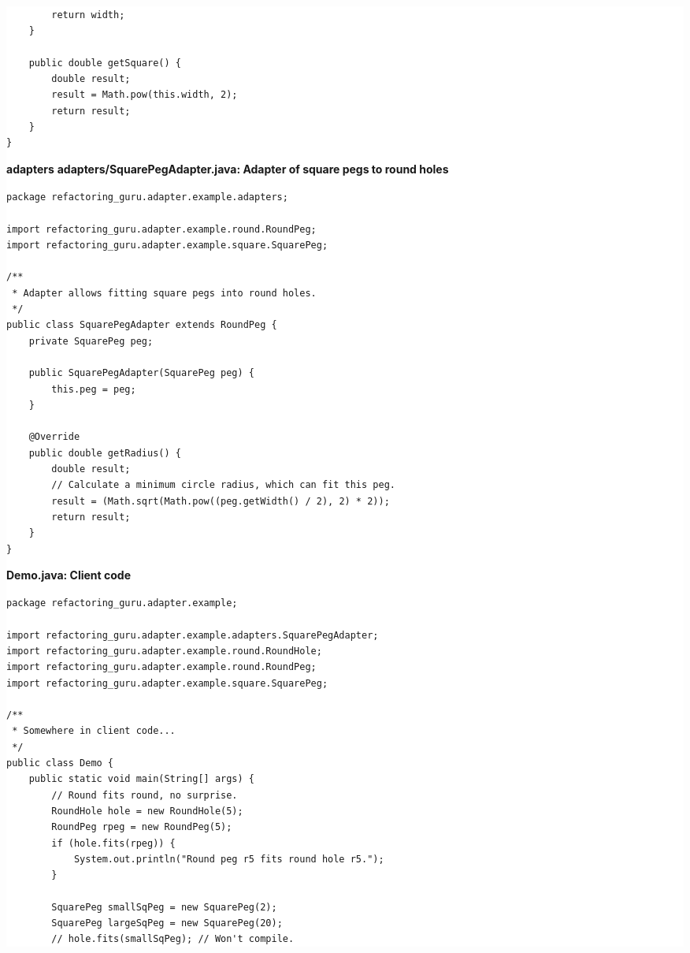 ```
        return width;
    }

    public double getSquare() {
        double result;
        result = Math.pow(this.width, 2);
        return result;
    }
}
```

**adapters**
**adapters/SquarePegAdapter.java: Adapter of square pegs to round holes**
```
package refactoring_guru.adapter.example.adapters;

import refactoring_guru.adapter.example.round.RoundPeg;
import refactoring_guru.adapter.example.square.SquarePeg;

/**
 * Adapter allows fitting square pegs into round holes.
 */
public class SquarePegAdapter extends RoundPeg {
    private SquarePeg peg;

    public SquarePegAdapter(SquarePeg peg) {
        this.peg = peg;
    }

    @Override
    public double getRadius() {
        double result;
        // Calculate a minimum circle radius, which can fit this peg.
        result = (Math.sqrt(Math.pow((peg.getWidth() / 2), 2) * 2));
        return result;
    }
}
``` 
 
**Demo.java: Client code**
```
package refactoring_guru.adapter.example;

import refactoring_guru.adapter.example.adapters.SquarePegAdapter;
import refactoring_guru.adapter.example.round.RoundHole;
import refactoring_guru.adapter.example.round.RoundPeg;
import refactoring_guru.adapter.example.square.SquarePeg;

/**
 * Somewhere in client code...
 */
public class Demo {
    public static void main(String[] args) {
        // Round fits round, no surprise.
        RoundHole hole = new RoundHole(5);
        RoundPeg rpeg = new RoundPeg(5);
        if (hole.fits(rpeg)) {
            System.out.println("Round peg r5 fits round hole r5.");
        }

        SquarePeg smallSqPeg = new SquarePeg(2);
        SquarePeg largeSqPeg = new SquarePeg(20);
        // hole.fits(smallSqPeg); // Won't compile.

```